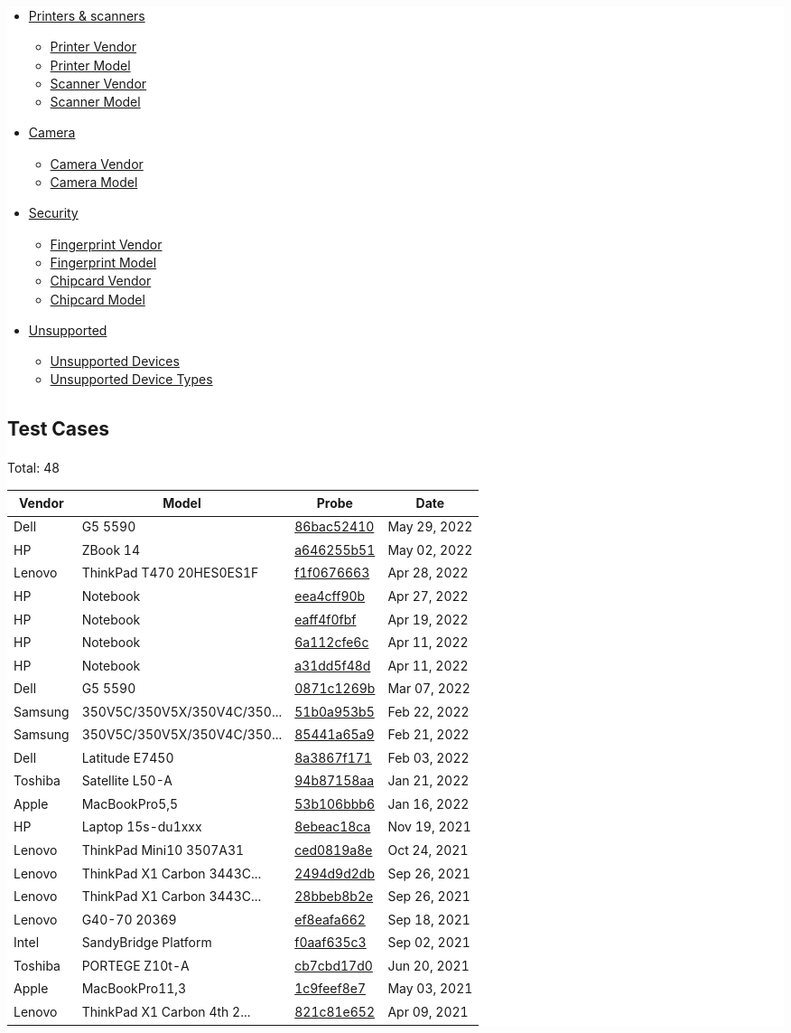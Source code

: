 * [ Printers & scanners ](#printers--scanners)
  - [ Printer Vendor           ](#printer-vendor)
  - [ Printer Model            ](#printer-model)
  - [ Scanner Vendor           ](#scanner-vendor)
  - [ Scanner Model            ](#scanner-model)

* [ Camera ](#camera)
  - [ Camera Vendor            ](#camera-vendor)
  - [ Camera Model             ](#camera-model)

* [ Security ](#security)
  - [ Fingerprint Vendor       ](#fingerprint-vendor)
  - [ Fingerprint Model        ](#fingerprint-model)
  - [ Chipcard Vendor          ](#chipcard-vendor)
  - [ Chipcard Model           ](#chipcard-model)

* [ Unsupported ](#unsupported)
  - [ Unsupported Devices      ](#unsupported-devices)
  - [ Unsupported Device Types ](#unsupported-device-types)


Test Cases
----------

Total: 48

| Vendor  | Model                       | Probe                                                     | Date         |
|---------|-----------------------------|-----------------------------------------------------------|--------------|
| Dell    | G5 5590                     | [86bac52410](https://bsd-hardware.info/?probe=86bac52410) | May 29, 2022 |
| HP      | ZBook 14                    | [a646255b51](https://bsd-hardware.info/?probe=a646255b51) | May 02, 2022 |
| Lenovo  | ThinkPad T470 20HES0ES1F    | [f1f0676663](https://bsd-hardware.info/?probe=f1f0676663) | Apr 28, 2022 |
| HP      | Notebook                    | [eea4cff90b](https://bsd-hardware.info/?probe=eea4cff90b) | Apr 27, 2022 |
| HP      | Notebook                    | [eaff4f0fbf](https://bsd-hardware.info/?probe=eaff4f0fbf) | Apr 19, 2022 |
| HP      | Notebook                    | [6a112cfe6c](https://bsd-hardware.info/?probe=6a112cfe6c) | Apr 11, 2022 |
| HP      | Notebook                    | [a31dd5f48d](https://bsd-hardware.info/?probe=a31dd5f48d) | Apr 11, 2022 |
| Dell    | G5 5590                     | [0871c1269b](https://bsd-hardware.info/?probe=0871c1269b) | Mar 07, 2022 |
| Samsung | 350V5C/350V5X/350V4C/350... | [51b0a953b5](https://bsd-hardware.info/?probe=51b0a953b5) | Feb 22, 2022 |
| Samsung | 350V5C/350V5X/350V4C/350... | [85441a65a9](https://bsd-hardware.info/?probe=85441a65a9) | Feb 21, 2022 |
| Dell    | Latitude E7450              | [8a3867f171](https://bsd-hardware.info/?probe=8a3867f171) | Feb 03, 2022 |
| Toshiba | Satellite L50-A             | [94b87158aa](https://bsd-hardware.info/?probe=94b87158aa) | Jan 21, 2022 |
| Apple   | MacBookPro5,5               | [53b106bbb6](https://bsd-hardware.info/?probe=53b106bbb6) | Jan 16, 2022 |
| HP      | Laptop 15s-du1xxx           | [8ebeac18ca](https://bsd-hardware.info/?probe=8ebeac18ca) | Nov 19, 2021 |
| Lenovo  | ThinkPad Mini10 3507A31     | [ced0819a8e](https://bsd-hardware.info/?probe=ced0819a8e) | Oct 24, 2021 |
| Lenovo  | ThinkPad X1 Carbon 3443C... | [2494d9d2db](https://bsd-hardware.info/?probe=2494d9d2db) | Sep 26, 2021 |
| Lenovo  | ThinkPad X1 Carbon 3443C... | [28bbeb8b2e](https://bsd-hardware.info/?probe=28bbeb8b2e) | Sep 26, 2021 |
| Lenovo  | G40-70 20369                | [ef8eafa662](https://bsd-hardware.info/?probe=ef8eafa662) | Sep 18, 2021 |
| Intel   | SandyBridge Platform        | [f0aaf635c3](https://bsd-hardware.info/?probe=f0aaf635c3) | Sep 02, 2021 |
| Toshiba | PORTEGE Z10t-A              | [cb7cbd17d0](https://bsd-hardware.info/?probe=cb7cbd17d0) | Jun 20, 2021 |
| Apple   | MacBookPro11,3              | [1c9feef8e7](https://bsd-hardware.info/?probe=1c9feef8e7) | May 03, 2021 |
| Lenovo  | ThinkPad X1 Carbon 4th 2... | [821c81e652](https://bsd-hardware.info/?probe=821c81e652) | Apr 09, 2021 |